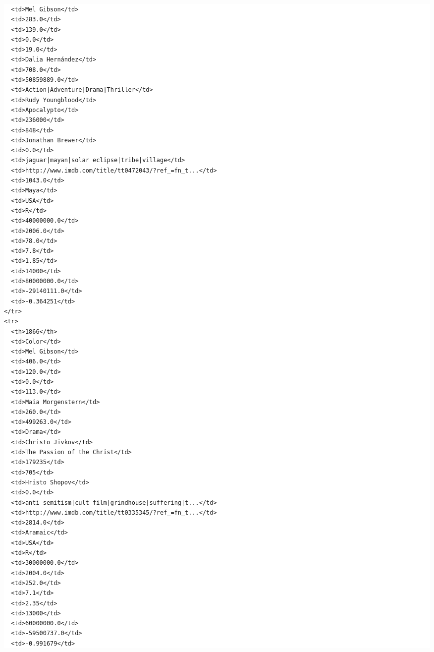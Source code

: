       <td>Mel Gibson</td>
      <td>283.0</td>
      <td>139.0</td>
      <td>0.0</td>
      <td>19.0</td>
      <td>Dalia Hernández</td>
      <td>708.0</td>
      <td>50859889.0</td>
      <td>Action|Adventure|Drama|Thriller</td>
      <td>Rudy Youngblood</td>
      <td>Apocalypto</td>
      <td>236000</td>
      <td>848</td>
      <td>Jonathan Brewer</td>
      <td>0.0</td>
      <td>jaguar|mayan|solar eclipse|tribe|village</td>
      <td>http://www.imdb.com/title/tt0472043/?ref_=fn_t...</td>
      <td>1043.0</td>
      <td>Maya</td>
      <td>USA</td>
      <td>R</td>
      <td>40000000.0</td>
      <td>2006.0</td>
      <td>78.0</td>
      <td>7.8</td>
      <td>1.85</td>
      <td>14000</td>
      <td>80000000.0</td>
      <td>-29140111.0</td>
      <td>-0.364251</td>
    </tr>
    <tr>
      <th>1866</th>
      <td>Color</td>
      <td>Mel Gibson</td>
      <td>406.0</td>
      <td>120.0</td>
      <td>0.0</td>
      <td>113.0</td>
      <td>Maia Morgenstern</td>
      <td>260.0</td>
      <td>499263.0</td>
      <td>Drama</td>
      <td>Christo Jivkov</td>
      <td>The Passion of the Christ</td>
      <td>179235</td>
      <td>705</td>
      <td>Hristo Shopov</td>
      <td>0.0</td>
      <td>anti semitism|cult film|grindhouse|suffering|t...</td>
      <td>http://www.imdb.com/title/tt0335345/?ref_=fn_t...</td>
      <td>2814.0</td>
      <td>Aramaic</td>
      <td>USA</td>
      <td>R</td>
      <td>30000000.0</td>
      <td>2004.0</td>
      <td>252.0</td>
      <td>7.1</td>
      <td>2.35</td>
      <td>13000</td>
      <td>60000000.0</td>
      <td>-59500737.0</td>
      <td>-0.991679</td>